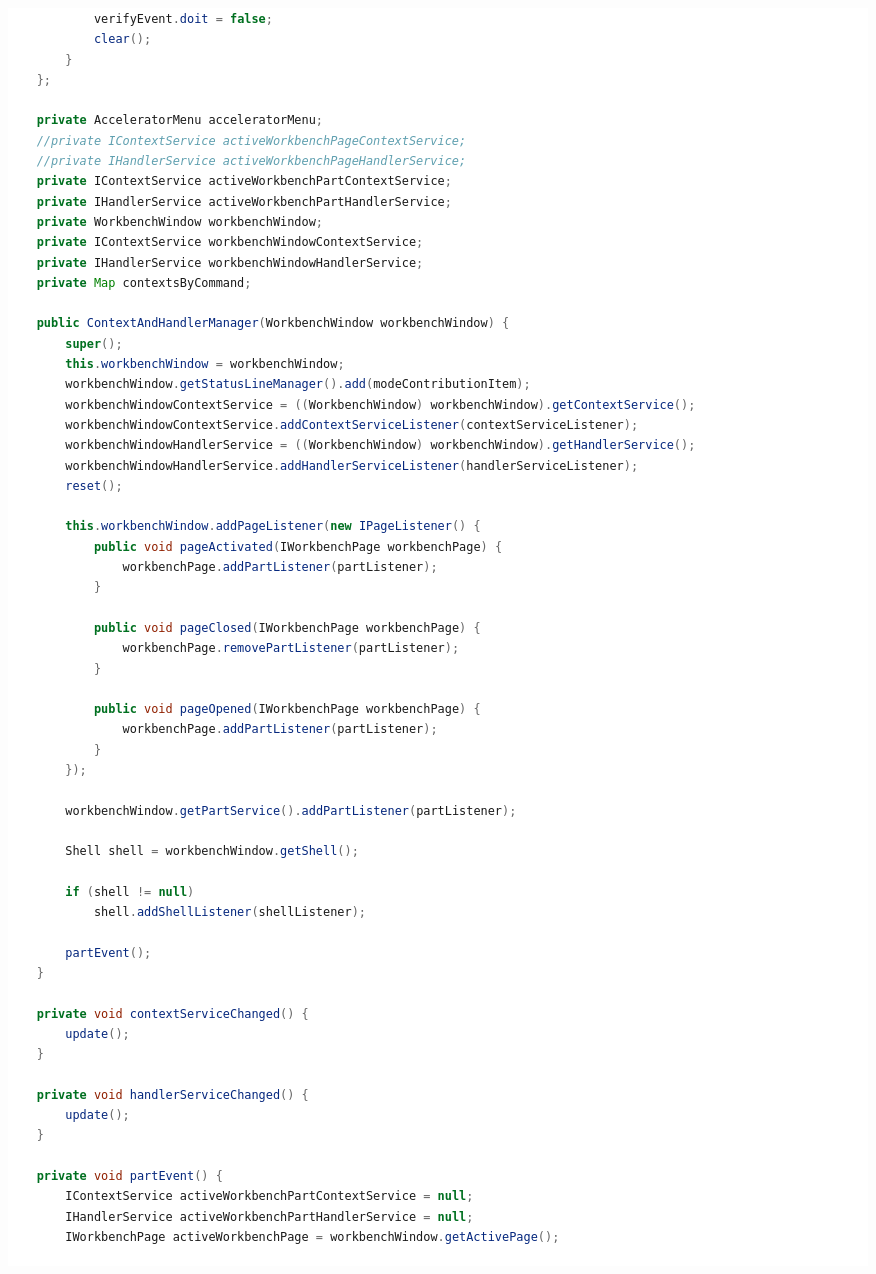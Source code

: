 ```java
			verifyEvent.doit = false;
			clear();
		}
	};

	private AcceleratorMenu acceleratorMenu;		
	//private IContextService activeWorkbenchPageContextService;
	//private IHandlerService activeWorkbenchPageHandlerService;
	private IContextService activeWorkbenchPartContextService;
	private IHandlerService activeWorkbenchPartHandlerService;
	private WorkbenchWindow workbenchWindow;
	private IContextService workbenchWindowContextService;
	private IHandlerService workbenchWindowHandlerService;
	private Map contextsByCommand;

	public ContextAndHandlerManager(WorkbenchWindow workbenchWindow) {
		super();
		this.workbenchWindow = workbenchWindow;	
		workbenchWindow.getStatusLineManager().add(modeContributionItem);							
		workbenchWindowContextService = ((WorkbenchWindow) workbenchWindow).getContextService();
		workbenchWindowContextService.addContextServiceListener(contextServiceListener);
		workbenchWindowHandlerService = ((WorkbenchWindow) workbenchWindow).getHandlerService();
		workbenchWindowHandlerService.addHandlerServiceListener(handlerServiceListener);
		reset();

		this.workbenchWindow.addPageListener(new IPageListener() {			
			public void pageActivated(IWorkbenchPage workbenchPage) {
				workbenchPage.addPartListener(partListener);		
			}
			
			public void pageClosed(IWorkbenchPage workbenchPage) {
				workbenchPage.removePartListener(partListener);			
			}
			
			public void pageOpened(IWorkbenchPage workbenchPage) {
				workbenchPage.addPartListener(partListener);			
			}
		});
		
		workbenchWindow.getPartService().addPartListener(partListener);						
		
		Shell shell = workbenchWindow.getShell();
		
		if (shell != null)
			shell.addShellListener(shellListener);

		partEvent();
	}

	private void contextServiceChanged() {
		update();
	}	

	private void handlerServiceChanged() {
		update();
	}

	private void partEvent() {
		IContextService activeWorkbenchPartContextService = null;
		IHandlerService activeWorkbenchPartHandlerService = null;
		IWorkbenchPage activeWorkbenchPage = workbenchWindow.getActivePage();
	 
```